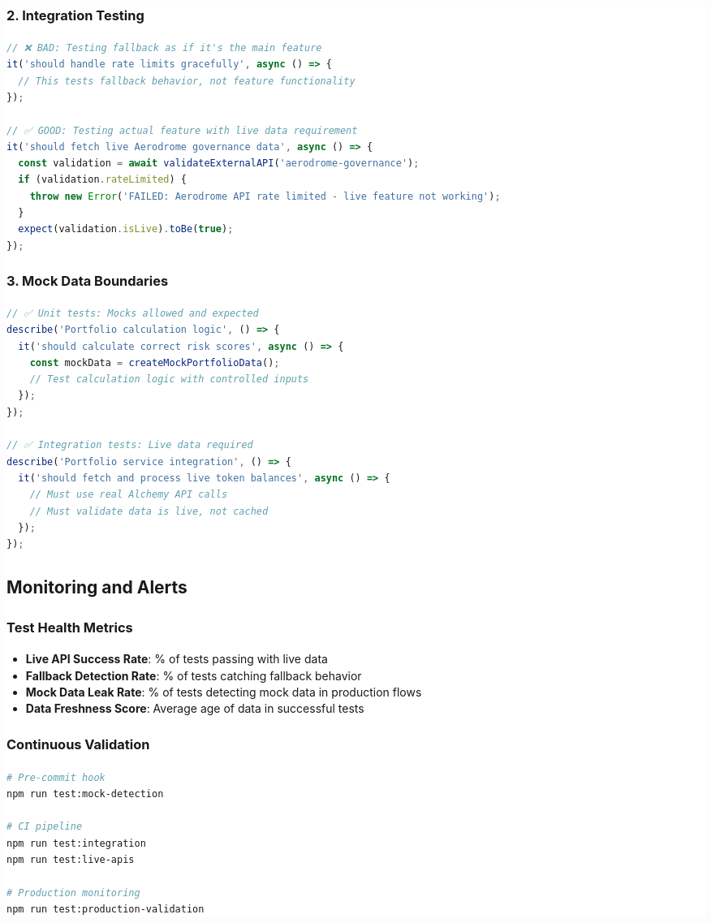 ### 2. **Integration Testing**
```typescript
// ❌ BAD: Testing fallback as if it's the main feature
it('should handle rate limits gracefully', async () => {
  // This tests fallback behavior, not feature functionality
});

// ✅ GOOD: Testing actual feature with live data requirement
it('should fetch live Aerodrome governance data', async () => {
  const validation = await validateExternalAPI('aerodrome-governance');
  if (validation.rateLimited) {
    throw new Error('FAILED: Aerodrome API rate limited - live feature not working');
  }
  expect(validation.isLive).toBe(true);
});
```

### 3. **Mock Data Boundaries**
```typescript
// ✅ Unit tests: Mocks allowed and expected
describe('Portfolio calculation logic', () => {
  it('should calculate correct risk scores', async () => {
    const mockData = createMockPortfolioData();
    // Test calculation logic with controlled inputs
  });
});

// ✅ Integration tests: Live data required
describe('Portfolio service integration', () => {
  it('should fetch and process live token balances', async () => {
    // Must use real Alchemy API calls
    // Must validate data is live, not cached
  });
});
```

## Monitoring and Alerts

### Test Health Metrics
- **Live API Success Rate**: % of tests passing with live data
- **Fallback Detection Rate**: % of tests catching fallback behavior
- **Mock Data Leak Rate**: % of tests detecting mock data in production flows
- **Data Freshness Score**: Average age of data in successful tests

### Continuous Validation
```bash
# Pre-commit hook
npm run test:mock-detection

# CI pipeline
npm run test:integration
npm run test:live-apis

# Production monitoring
npm run test:production-validation
```
